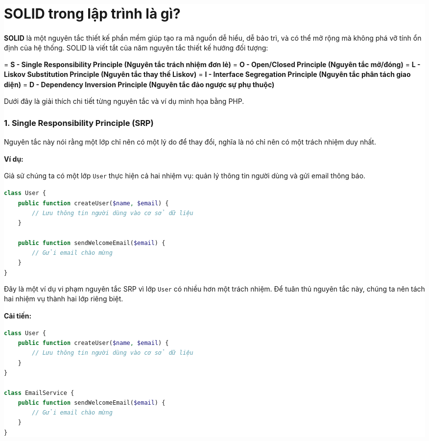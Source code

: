 # SOLID trong lập trình là gì?


**SOLID** là một nguyên tắc thiết kế phần mềm giúp tạo ra mã nguồn dễ hiểu, dễ bảo trì, và có thể mở rộng mà không phá vỡ tính ổn định của hệ thống. SOLID là viết tắt của năm nguyên tắc thiết kế hướng đối tượng:

= **S - Single Responsibility Principle (Nguyên tắc trách nhiệm đơn lẻ)**
= **O - Open/Closed Principle (Nguyên tắc mở/đóng)**
= **L - Liskov Substitution Principle (Nguyên tắc thay thế Liskov)**
= **I - Interface Segregation Principle (Nguyên tắc phân tách giao diện)**
= **D - Dependency Inversion Principle (Nguyên tắc đảo ngược sự phụ thuộc)**

Dưới đây là giải thích chi tiết từng nguyên tắc và ví dụ minh họa bằng PHP.

### 1. **Single Responsibility Principle (SRP)**
Nguyên tắc này nói rằng một lớp chỉ nên có một lý do để thay đổi, nghĩa là nó chỉ nên có một trách nhiệm duy nhất.

**Ví dụ:**

Giả sử chúng ta có một lớp `User` thực hiện cả hai nhiệm vụ: quản lý thông tin người dùng và gửi email thông báo.

```php
class User {
    public function createUser($name, $email) {
        // Lưu thông tin người dùng vào cơ sở dữ liệu
    }

    public function sendWelcomeEmail($email) {
        // Gửi email chào mừng
    }
}
```

Đây là một ví dụ vi phạm nguyên tắc SRP vì lớp `User` có nhiều hơn một trách nhiệm. Để tuân thủ nguyên tắc này, chúng ta nên tách hai nhiệm vụ thành hai lớp riêng biệt.

**Cải tiến:**

```php
class User {
    public function createUser($name, $email) {
        // Lưu thông tin người dùng vào cơ sở dữ liệu
    }
}

class EmailService {
    public function sendWelcomeEmail($email) {
        // Gửi email chào mừng
    }
}
```
